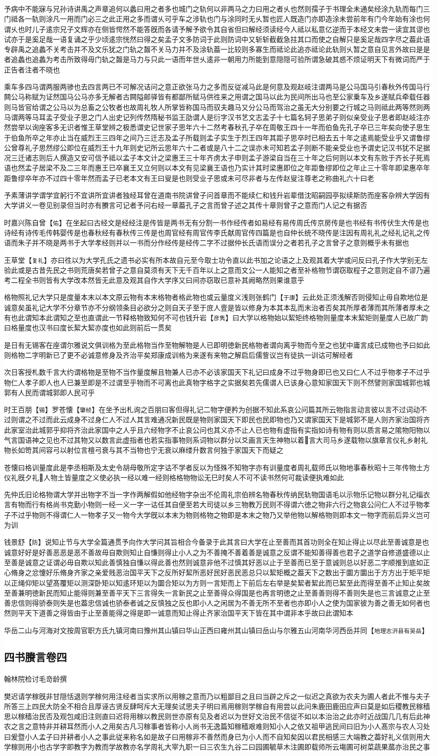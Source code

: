 予病中不能寐与兄孙诗讲禹之声章追何以蠡曰用之者多也城门之轨何以非两马之力曰用之者乆也然则孺子于书理全未通矣经涂九轨而每门三门祗各一轨则涂凡一用而门必三之此正用之多而谓乆可乎车之涉轨也门与涂同时无乆暂也匠人既造门亦即造涂未尝前年有门今年始有涂也何谓乆也时儿子逺宗兄子文辉亦在侧皆愕然不能答旣而各请予解予欲令其自省但曰解经须读经今人祗以私意亿逆而于本经文未尝一读宜其谬也试亦于是奚足哉一语复诵之乎少顷逺宗恍然曰得之矣孟子文多防词于此则防词中又斩斩截截急拄其口而使之自解只是奚足哉四字尽之葢此语专辟禹之追蠡不关考击并不及文乐犹之门轨之齧不关马力并不及涂轨葢一比较则多寡生而祗论此追亦祗论此轨则乆暂之意自见言外故曰是是者追蠡也追蠡为考击所致得毋门轨之齧是马力与只此一语而年世乆逺非一朝用力所能到意隠隠可验所谓急破其惑不烦证明天下有微词而严于正告者注者不晓也  

乘车多四马谓两服两骖也去四言两已不可解况诘问之意正欲张马力之多而反従减马此是何意及观赵岐注谓两马是公马国马引春秋外传国马行闗公马称赋为证然国马公马亦多无解者古闗隘邮驿皆有都鄙所赋马供徃来之用谓之国马以此为民间所出马也至公家乗车及乡遂赋兵牵载任器则马皆官给谓之公马以为总畜之公牧者也故周礼牧人所掌皆称国马而驭夫趣马又分公马而驾治之虽无大分别要之行城之马则祗此两等然则两马谓两等马耳孟子受业子思之门人出史记列传然隋秘书监王劭谓人是衍字汉书艺文志孟子十七篇名轲子思弟子则似亲受业子思者即赵岐注亦然尝举以询座客多无识者惟王草堂辨之极悉谓史记世家子思年六十二然考春秋孔子卒在周敬王四十一年而伯鱼先孔子卒已三年矣向使子思生于伯鱼所卒之年亦止当在威烈王三四年之间乃三迁志及孟子所载则孟子实生于烈王四年其距子思卒时已相去五十年之逺焉能受业乎又谓鲁缪公曾尊礼子思然缪公即位在威烈王十九年则史记所云思年六十二者或是八十二之误亦未可知若孟子则断不能亲受业也予谓史记汉书犹不足据况三迁诸志则后人撰造又安可信予祗以孟子本文计之梁惠王三十年齐虏太子申则孟子游梁自当在三十年之后何则以本文有东败于齐长子死焉语也然孟子居梁不及二三年而惠王已卒襄王又立何则以本文有见梁襄王语也乃实计其时梁惠即位之年距鲁缪即位之年止三十零年即梁惠卒年距鲁缪卒年亦不过四十零年然而孟子已老本文有王曰叟是也则受业子思或未可尽非者与左传赵叟注尊老之称曲礼六十曰老  

予素薄讲学谓学宜躬行不宜讲所宜讲者独经耳曾在道南书院讲曾子问首章而不能续仁和钱升岩辈借沈昭嗣园亭拟续斯防而座客杂辨大学因有大学讲义一卷见别录但当时亦有賸言可记者予问右经一章葢孔子之言而曾子述之其传十章则曾子之意而门人记之有据否  

时嘉兴陈自曾【`佑`】在坐起曰古经文是经经注是传皆是两书无有分割一书作经传者如易经有易传周氏传京房传是也书经有书传伏生大传是也诗经有诗传毛传韩婴传是也春秋经有春秋传三传是也周官经有周官传李氏献周官传四篇是也自仲长统不晓传是注因有周礼礼之经礼记礼之传语而朱子并不晓是两书于大学孝经则并以一书而分作经传是经传二字不过据仲长氏语而误分之者若孔子之言曾子之意则概乎未有据也  

王草堂【`复礼`】亦曰徃以为大学孔氏之遗书必实有所本故自元至今取士功令直以此书加之论语之上及观其着大学或问反曰孔子作大学别无左验此或是古昔先民之书则荒唐矣若曾子之意自莫须有天下无千百年以上之意而文公一人能知之者至补格物节谓窃取程子之意则定自不谬乃遍考二程全书则皆有大学改本然皆无此意及观其自作大学序又曰间亦窃取已意补其阙略然则果谁意乎  

格物照礼记大学只是度量本末以本文原云物有本末格物者格此物也或云量度义浅则张鹤门【`于康`】云此处正须浅解否则侵知止毋自欺地位是诚意矣虽礼记大学不分章节亦不分纲领条目必欲分之则自天子至于庻人壹是皆以修身为本其本乱而末治者否矣其所厚者薄而其所薄者厚未之有也此谓知本此谓知之至也直谓此一节释格物致知何不可也钱升岩【`彦隽`】曰大学以格物始以絜矩终格物则量度本末絜矩则量度人已故广韵曰格量度也汉书曰度长絜大絜亦度也如此则前后一贯矣  

是日有无锡客在座谓尔雅说文俱训格为至此格物当作至物解物是人已即明徳新民格物者谓向离乎物而今至之也犹中庸言成已成物也予曰如此则格物二字明新已了更不必诚意修身及齐治平矣郑康成训格为来遂有来物之解启后儒訾议岂有徒执一训诂可解经者  

次日客授札数千言大约谓格物是至物不当作量度解且物兼人已亦不必该家国天下礼记曰成身不过乎物身即已也又曰仁人不过乎物孝子不过乎物仁人孝子即人也人已兼至即是不过谓至乎物而不可离也此真物字格字之实据矣若先儒谓人已该身心意知家国天下则不然譬则家国城郭也城郭有人民而谓城郭即人民可乎  

时王百朋【`锡`】罗苍懐【`肇桢`】在坐予出札询之百朋曰客但得礼记二物字便矜为创据不知此系哀公问篇其所云物指言动言彼以言不过词动不过则谓之不过而此云成身不过身仁人不过人其言难通况新民既是物则家国天下即民也民即物也乃又谓家国天下是城郭不是人则齐家治国将齐此家室治此城郭乎抑将齐治此家国中之人乎且六经物字不止哀公问也其义亦不止人已也物有虚指有实指如诗有物有则以质言易之隂物阳物以气言国语神之见也不过其物又以数言此虚指者也若实指事物则系词物以群分以爻画言天生神物以着言大司马乡遂载物以旗章言仪礼乡射礼物长如笴其间容弓以射位言檀弓衰与其不当物也宁无衰以麻缕升数言何独于家国天下而疑之  

苍懐曰格训量度此是李丞相斯及太史令胡母敬所定字诂不学者反以为怪殊不知物字亦有训量度者周礼载师氏以物地事春秋昭十三年传物土方仪礼旣夕礼人物土皆量度之义使必执一经以难一经则格格物物讼无巳时矣人不可不读书然何可裁读便执难如此  

先仲氏旧论格物谓大学并出物字不当一字作两解假如他经物字杂出不伦周礼宗伯辨名物春秋传纳民轨物国语毛以示物乐记物以群分礼记缁衣言有物而行有格尚书克勤小物则一经一义一字一诂任其自便至若大司徒以乡三物教万民则不得谓六徳之物非六行之物哀公问仁人不过乎物孝子不过乎物则不得谓仁人一物孝子又一物今大学旣以本末为物则格物之物即是本末之物乃又举他物以解格物则即本文一物字而前后异义岂可为训  

钱景舒【`防`】说知止节与大学全篇通贯予向作大学问其旨相合今备录于此其言曰大学在止至善而其首功则全在知止得止以尽此至善诚意是也诚意好好是好善恶恶是恶不善故毋自欺则知止自慊则得止小人之为不善掩不善着善是诚意之反谓不能知善得善也君子之道学自修道盛德以止至善是诚意之证谓必毋自欺以知此善慎独自慊以得此善也然则诚意非他不过慎其好恶以止于至善而已至于意诚则总以好恶二字顺推到底如正心脩身之忿懥好乐脩身齐家之亲爱贱恶治国平天下之反所好絜所恶好民好恶民恶总只以絜矩概之葢天下之数出于圜方圜出于方方出于矩平矩以正绳仰矩以望髙覆矩以测深卧矩以知逺环矩以为圜合矩以为方则一言矩而上下前后左右举是矣絜者絜此而已絜至此而得至善不止知止矣故至善兼明徳新民而知止能得则兼至善平天下三言得失一言新民之止至善得众得国是也再言明徳之止至善善则得不善则失是也三言诚意之止至善忠信则得骄泰则失是也葢忠信诚也骄泰者诚之反慎独之反也即小人之闲居为不善无所不至者也亦即小人之使为国家彼为善之善无如何者也然则平天下道善之得皆由于止至善能得之得是即一诚意而知止得止齐家治国平天下皆在其中谓非本乎故曰此谓知本  

华岳二山与河海对文按周官职方氏九镇河南曰豫州其山镇曰华山正西曰雍州其山镇曰岳山与尔雅五山河南华河西岳并同【`地理志汧县有吴岳`】  

## 四书賸言卷四

翰林院检讨毛竒龄撰  

樊迟请学稼旣非甘隠恬退则学稼何用注经者当实求所以用稼之意而乃以粗鄙目之且曰当辟之斥之一似迟之真欲为农夫为圃人者此不惟与夫子所答三上四民大防全不相合且厚诬古贤反肆呵斥大无理矣试思夫子明曰焉用稼则学稼自有用尝以此问朱鹿田鹿田应声曰莫是如后稷教民稼穑思以稼穑治民否及观包咸旧注则直曰迟将用稼以教民则世亦原有见及者迟以为世好文治民不信従不如以本治治之此亦时近战国几几有后此神农之言之意特非并耕耳然而小人之用矣古凡习稼事者皆称小人尚书无逸篇知稼穑艰难则知小人之依又祖甲逃民间曰旧为小人髙宗与农人习处曰爰暨小人孟子曰并耕者小人之事此従来称名如是故子曰用稼非不善然而身已为小人而不自知矣因以君民相感三大端教之葢好礼义信则用大学稼则用小也古学字即教字为教而学故教亦名学周礼大宰九职一曰三农生九谷二曰园圃毓草木注圃即载师所云塲圃可树菜蔬果蓏亦治民之事  
